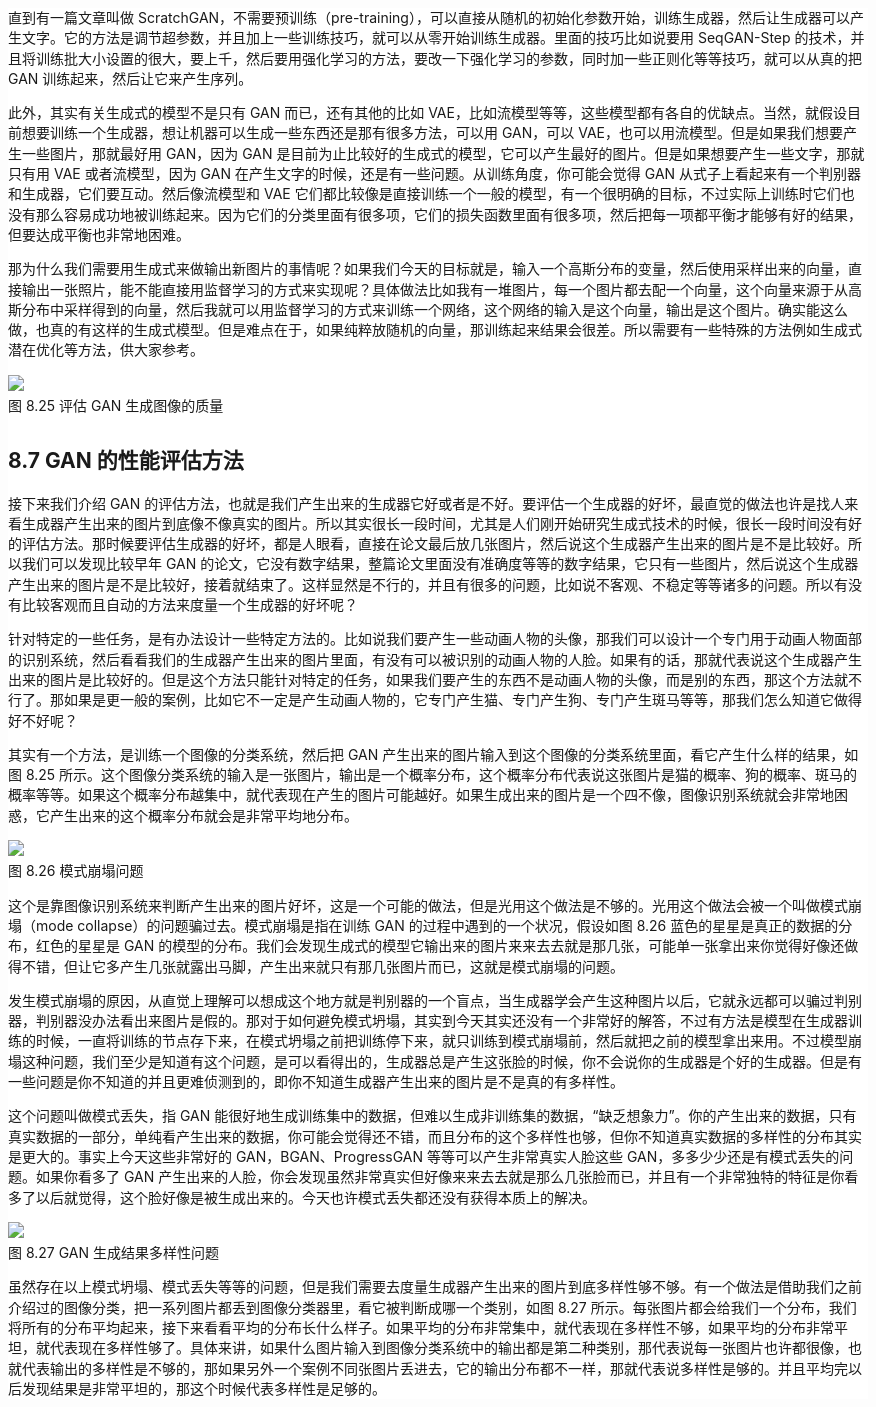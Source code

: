 直到有一篇文章叫做 ScratchGAN，不需要预训练（pre-training），可以直接从随机的初始化参数开始，训练生成器，然后让生成器可以产生文字。它的方法是调节超参数，并且加上一些训练技巧，就可以从零开始训练生成器。里面的技巧比如说要用 SeqGAN-Step 的技术，并且将训练批大小设置的很大，要上千，然后要用强化学习的方法，要改一下强化学习的参数，同时加一些正则化等等技巧，就可以从真的把 GAN 训练起来，然后让它来产生序列。  

此外，其实有关生成式的模型不是只有 GAN 而已，还有其他的比如 VAE，比如流模型等等，这些模型都有各自的优缺点。当然，就假设目前想要训练一个生成器，想让机器可以生成一些东西还是那有很多方法，可以用 GAN，可以 VAE，也可以用流模型。但是如果我们想要产生一些图片，那就最好用 GAN，因为 GAN 是目前为止比较好的生成式的模型，它可以产生最好的图片。但是如果想要产生一些文字，那就只有用 VAE 或者流模型，因为 GAN 在产生文字的时候，还是有一些问题。从训练角度，你可能会觉得 GAN 从式子上看起来有一个判别器和生成器，它们要互动。然后像流模型和 VAE 它们都比较像是直接训练一个一般的模型，有一个很明确的目标，不过实际上训练时它们也没有那么容易成功地被训练起来。因为它们的分类里面有很多项，它们的损失函数里面有很多项，然后把每一项都平衡才能够有好的结果，但要达成平衡也非常地困难。  

那为什么我们需要用生成式来做输出新图片的事情呢？如果我们今天的目标就是，输入一个高斯分布的变量，然后使用采样出来的向量，直接输出一张照片，能不能直接用监督学习的方式来实现呢？具体做法比如我有一堆图片，每一个图片都去配一个向量，这个向量来源于从高斯分布中采样得到的向量，然后我就可以用监督学习的方式来训练一个网络，这个网络的输入是这个向量，输出是这个图片。确实能这么做，也真的有这样的生成式模型。但是难点在于，如果纯粹放随机的向量，那训练起来结果会很差。所以需要有一些特殊的方法例如生成式潜在优化等方法，供大家参考。  

![](https://cdn.jsdelivr.net/gh/makaspacex/PictureZone@main/libs/leedl/images/7eb2b02b25f0c8e602a284208853047accccd4f777189139e174ab15b3907cca.jpg)  
图 8.25 评估 GAN 生成图像的质量  

## 8.7 GAN 的性能评估方法  

接下来我们介绍 GAN 的评估方法，也就是我们产生出来的生成器它好或者是不好。要评估一个生成器的好坏，最直觉的做法也许是找人来看生成器产生出来的图片到底像不像真实的图片。所以其实很长一段时间，尤其是人们刚开始研究生成式技术的时候，很长一段时间没有好的评估方法。那时候要评估生成器的好坏，都是人眼看，直接在论文最后放几张图片，然后说这个生成器产生出来的图片是不是比较好。所以我们可以发现比较早年 GAN 的论文，它没有数字结果，整篇论文里面没有准确度等等的数字结果，它只有一些图片，然后说这个生成器产生出来的图片是不是比较好，接着就结束了。这样显然是不行的，并且有很多的问题，比如说不客观、不稳定等等诸多的问题。所以有没有比较客观而且自动的方法来度量一个生成器的好坏呢？  

针对特定的一些任务，是有办法设计一些特定方法的。比如说我们要产生一些动画人物的头像，那我们可以设计一个专门用于动画人物面部的识别系统，然后看看我们的生成器产生出来的图片里面，有没有可以被识别的动画人物的人脸。如果有的话，那就代表说这个生成器产生出来的图片是比较好的。但是这个方法只能针对特定的任务，如果我们要产生的东西不是动画人物的头像，而是别的东西，那这个方法就不行了。那如果是更一般的案例，比如它不一定是产生动画人物的，它专门产生猫、专门产生狗、专门产生斑马等等，那我们怎么知道它做得好不好呢？  

其实有一个方法，是训练一个图像的分类系统，然后把 GAN 产生出来的图片输入到这个图像的分类系统里面，看它产生什么样的结果，如图 8.25 所示。这个图像分类系统的输入是一张图片，输出是一个概率分布，这个概率分布代表说这张图片是猫的概率、狗的概率、斑马的概率等等。如果这个概率分布越集中，就代表现在产生的图片可能越好。如果生成出来的图片是一个四不像，图像识别系统就会非常地困惑，它产生出来的这个概率分布就会是非常平均地分布。  

![](https://cdn.jsdelivr.net/gh/makaspacex/PictureZone@main/libs/leedl/images/fb02e558fb2ad16cec8e6534d8c683743e2fa89343f7ad9724ca99fae939a3df.jpg)  
图 8.26 模式崩塌问题  

这个是靠图像识别系统来判断产生出来的图片好坏，这是一个可能的做法，但是光用这个做法是不够的。光用这个做法会被一个叫做模式崩塌（mode collapse）的问题骗过去。模式崩塌是指在训练 GAN 的过程中遇到的一个状况，假设如图 8.26 蓝色的星星是真正的数据的分布，红色的星星是 GAN 的模型的分布。我们会发现生成式的模型它输出来的图片来来去去就是那几张，可能单一张拿出来你觉得好像还做得不错，但让它多产生几张就露出马脚，产生出来就只有那几张图片而已，这就是模式崩塌的问题。  

发生模式崩塌的原因，从直觉上理解可以想成这个地方就是判别器的一个盲点，当生成器学会产生这种图片以后，它就永远都可以骗过判别器，判别器没办法看出来图片是假的。那对于如何避免模式坍塌，其实到今天其实还没有一个非常好的解答，不过有方法是模型在生成器训练的时候，一直将训练的节点存下来，在模式坍塌之前把训练停下来，就只训练到模式崩塌前，然后就把之前的模型拿出来用。不过模型崩塌这种问题，我们至少是知道有这个问题，是可以看得出的，生成器总是产生这张脸的时候，你不会说你的生成器是个好的生成器。但是有一些问题是你不知道的并且更难侦测到的，即你不知道生成器产生出来的图片是不是真的有多样性。  

这个问题叫做模式丢失，指 GAN 能很好地生成训练集中的数据，但难以生成非训练集的数据，“缺乏想象力”。你的产生出来的数据，只有真实数据的一部分，单纯看产生出来的数据，你可能会觉得还不错，而且分布的这个多样性也够，但你不知道真实数据的多样性的分布其实是更大的。事实上今天这些非常好的 GAN，BGAN、ProgressGAN 等等可以产生非常真实人脸这些 GAN，多多少少还是有模式丢失的问题。如果你看多了 GAN 产生出来的人脸，你会发现虽然非常真实但好像来来去去就是那么几张脸而已，并且有一个非常独特的特征是你看多了以后就觉得，这个脸好像是被生成出来的。今天也许模式丢失都还没有获得本质上的解决。  

![](https://cdn.jsdelivr.net/gh/makaspacex/PictureZone@main/libs/leedl/images/56e1b9d5faff2b6576680e47f1c27970b891838c82589c4d422f753389403373.jpg)  
图 8.27 GAN 生成结果多样性问题  

虽然存在以上模式坍塌、模式丢失等等的问题，但是我们需要去度量生成器产生出来的图片到底多样性够不够。有一个做法是借助我们之前介绍过的图像分类，把一系列图片都丢到图像分类器里，看它被判断成哪一个类别，如图 8.27 所示。每张图片都会给我们一个分布，我们将所有的分布平均起来，接下来看看平均的分布长什么样子。如果平均的分布非常集中，就代表现在多样性不够，如果平均的分布非常平坦，就代表现在多样性够了。具体来讲，如果什么图片输入到图像分类系统中的输出都是第二种类别，那代表说每一张图片也许都很像，也就代表输出的多样性是不够的，那如果另外一个案例不同张图片丢进去，它的输出分布都不一样，那就代表说多样性是够的。并且平均完以后发现结果是非常平坦的，那这个时候代表多样性是足够的。  
